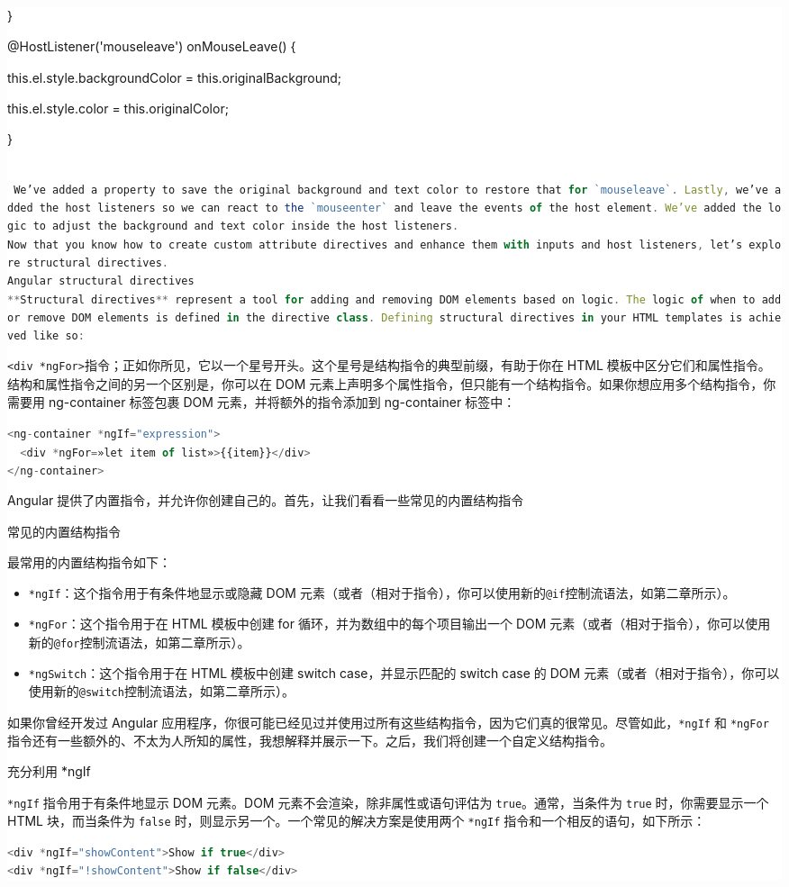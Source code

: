 }

@HostListener('mouseleave') onMouseLeave() {

this.el.style.backgroundColor = this.originalBackground;

this.el.style.color = this.originalColor;

}

```js

 We’ve added a property to save the original background and text color to restore that for `mouseleave`. Lastly, we’ve added the host listeners so we can react to the `mouseenter` and leave the events of the host element. We’ve added the logic to adjust the background and text color inside the host listeners.
Now that you know how to create custom attribute directives and enhance them with inputs and host listeners, let’s explore structural directives.
Angular structural directives
**Structural directives** represent a tool for adding and removing DOM elements based on logic. The logic of when to add or remove DOM elements is defined in the directive class. Defining structural directives in your HTML templates is achieved like so:

```

`<div *ngFor>`指令；正如你所见，它以一个星号开头。这个星号是结构指令的典型前缀，有助于你在 HTML 模板中区分它们和属性指令。结构和属性指令之间的另一个区别是，你可以在 DOM 元素上声明多个属性指令，但只能有一个结构指令。如果你想应用多个结构指令，你需要用 ng-container 标签包裹 DOM 元素，并将额外的指令添加到 ng-container 标签中：

```js
<ng-container *ngIf="expression">
  <div *ngFor=»let item of list»>{{item}}</div>
</ng-container>
```

Angular 提供了内置指令，并允许你创建自己的。首先，让我们看看一些常见的内置结构指令

常见的内置结构指令

最常用的内置结构指令如下：

+   `*ngIf`：这个指令用于有条件地显示或隐藏 DOM 元素（或者（相对于指令），你可以使用新的`@if`控制流语法，如第二章所示）。

+   `*ngFor`：这个指令用于在 HTML 模板中创建 for 循环，并为数组中的每个项目输出一个 DOM 元素（或者（相对于指令），你可以使用新的`@for`控制流语法，如第二章所示）。

+   `*ngSwitch`：这个指令用于在 HTML 模板中创建 switch case，并显示匹配的 switch case 的 DOM 元素（或者（相对于指令），你可以使用新的`@switch`控制流语法，如第二章所示）。

如果你曾经开发过 Angular 应用程序，你很可能已经见过并使用过所有这些结构指令，因为它们真的很常见。尽管如此，`*ngIf` 和 `*ngFor` 指令还有一些额外的、不太为人所知的属性，我想解释并展示一下。之后，我们将创建一个自定义结构指令。

充分利用 *ngIf

`*ngIf` 指令用于有条件地显示 DOM 元素。DOM 元素不会渲染，除非属性或语句评估为 `true`。通常，当条件为 `true` 时，你需要显示一个 HTML 块，而当条件为 `false` 时，则显示另一个。一个常见的解决方案是使用两个 `*ngIf` 指令和一个相反的语句，如下所示：

```js
<div *ngIf="showContent">Show if true</div>
<div *ngIf="!showContent">Show if false</div>
```
